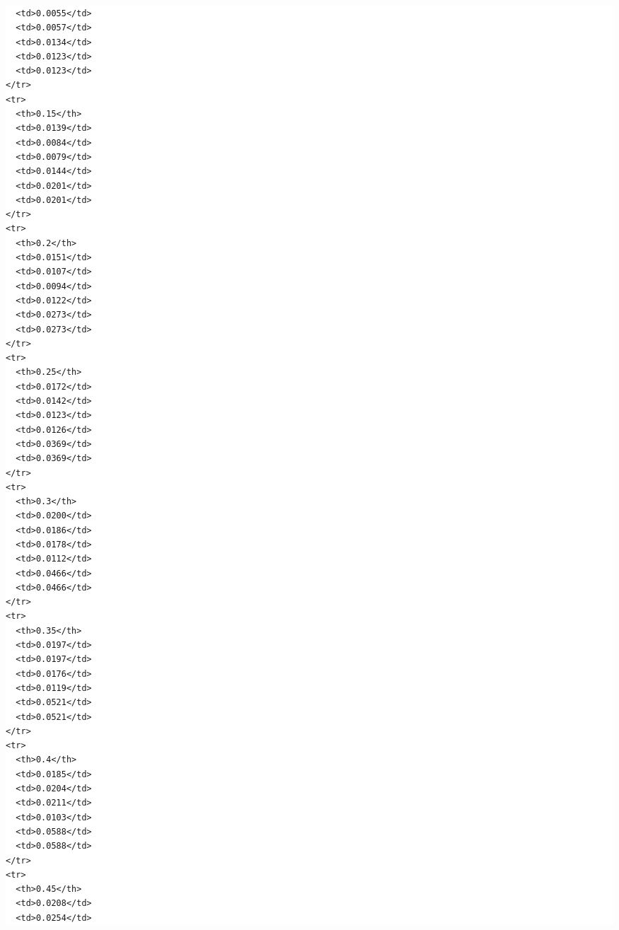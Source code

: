       <td>0.0055</td>
      <td>0.0057</td>
      <td>0.0134</td>
      <td>0.0123</td>
      <td>0.0123</td>
    </tr>
    <tr>
      <th>0.15</th>
      <td>0.0139</td>
      <td>0.0084</td>
      <td>0.0079</td>
      <td>0.0144</td>
      <td>0.0201</td>
      <td>0.0201</td>
    </tr>
    <tr>
      <th>0.2</th>
      <td>0.0151</td>
      <td>0.0107</td>
      <td>0.0094</td>
      <td>0.0122</td>
      <td>0.0273</td>
      <td>0.0273</td>
    </tr>
    <tr>
      <th>0.25</th>
      <td>0.0172</td>
      <td>0.0142</td>
      <td>0.0123</td>
      <td>0.0126</td>
      <td>0.0369</td>
      <td>0.0369</td>
    </tr>
    <tr>
      <th>0.3</th>
      <td>0.0200</td>
      <td>0.0186</td>
      <td>0.0178</td>
      <td>0.0112</td>
      <td>0.0466</td>
      <td>0.0466</td>
    </tr>
    <tr>
      <th>0.35</th>
      <td>0.0197</td>
      <td>0.0197</td>
      <td>0.0176</td>
      <td>0.0119</td>
      <td>0.0521</td>
      <td>0.0521</td>
    </tr>
    <tr>
      <th>0.4</th>
      <td>0.0185</td>
      <td>0.0204</td>
      <td>0.0211</td>
      <td>0.0103</td>
      <td>0.0588</td>
      <td>0.0588</td>
    </tr>
    <tr>
      <th>0.45</th>
      <td>0.0208</td>
      <td>0.0254</td>